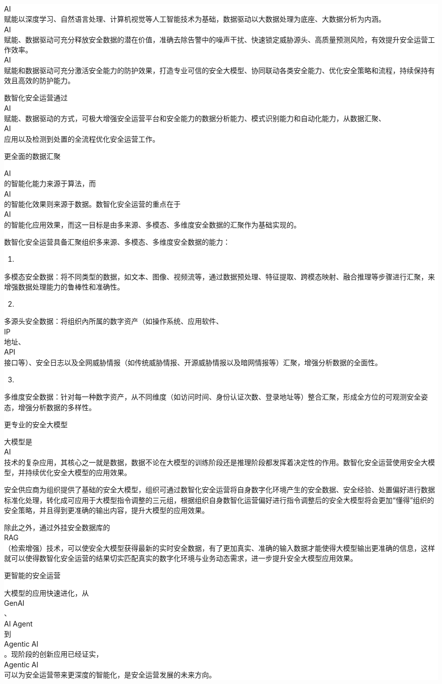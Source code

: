 AI  
赋能以深度学习、自然语言处理、计算机视觉等人工智能技术为基础，数据驱动以大数据处理为底座、大数据分析为内涵。  
AI  
赋能、数据驱动可充分释放安全数据的潜在价值，准确去除告警中的噪声干扰、快速锁定威胁源头、高质量预测风险，有效提升安全运营工作效率。  
AI  
赋能和数据驱动可充分激活安全能力的防护效果，打造专业可信的安全大模型、协同联动各类安全能力、优化安全策略和流程，持续保持有效且高效的防护能力。  
  
数智化安全运营通过  
AI  
赋能、数据驱动的方式，可极大增强安全运营平台和安全能力的数据分析能力、模式识别能力和自动化能力，从数据汇聚、  
AI  
应用以及检测到处置的全流程优化安全运营工作。  
  
更全面的数据汇聚  
  
AI  
的智能化能力来源于算法，而  
AI  
的智能化效果则来源于数据。数智化安全运营的重点在于  
AI  
的智能化应用效果，而这一目标是由多来源、多模态、多维度安全数据的汇聚作为基础实现的。  
  
数智化安全运营具备汇聚组织多来源、多模态、多维度安全数据的能力：  
  
1.  
  
多模态安全数据：将不同类型的数据，如文本、图像、视频流等，通过数据预处理、特征提取、跨模态映射、融合推理等步骤进行汇聚，来增强数据处理能力的鲁棒性和准确性。  
  
2.  
  
多源头安全数据：将组织內所属的数字资产（如操作系统、应用软件、  
IP  
地址、  
API  
接口等）、安全日志以及全网威胁情报（如传统威胁情报、开源威胁情报以及暗网情报等）汇聚，增强分析数据的全面性。  
  
3.  
  
多维度安全数据：针对每一种数字资产，从不同维度（如访问时间、身份认证次数、登录地址等）整合汇聚，形成全方位的可观测安全姿态，增强分析数据的多样性。  
  
更专业的安全大模型  
  
大模型是  
AI  
技术的复杂应用，其核心之一就是数据，数据不论在大模型的训练阶段还是推理阶段都发挥着决定性的作用。数智化安全运营使用安全大模型，并持续优化安全大模型的应用效果。  
  
安全供应商为组织提供了基础的安全大模型，组织可通过数智化安全运营将自身数字化环境产生的安全数据、安全经验、处置偏好进行数据标准化处理，转化成可应用于大模型指令调整的三元组，根据组织自身数智化运营偏好进行指令调整后的安全大模型将会更加“懂得”组织的安全策略，并且得到更准确的输出内容，提升大模型的应用效果。  
  
除此之外，通过外挂安全数据库的  
RAG  
（检索增强）技术，可以使安全大模型获得最新的实时安全数据，有了更加真实、准确的输入数据才能使得大模型输出更准确的信息，这样就可以使得数智化安全运营的结果切实匹配真实的数字化环境与业务动态需求，进一步提升安全大模型应用效果。  
  
更智能的安全运营  
  
大模型的应用快速进化，从  
GenAI  
、  
AI Agent  
到  
Agentic AI  
。现阶段的创新应用已经证实，  
Agentic AI  
可以为安全运营带来更深度的智能化，是安全运营发展的未来方向。  
  